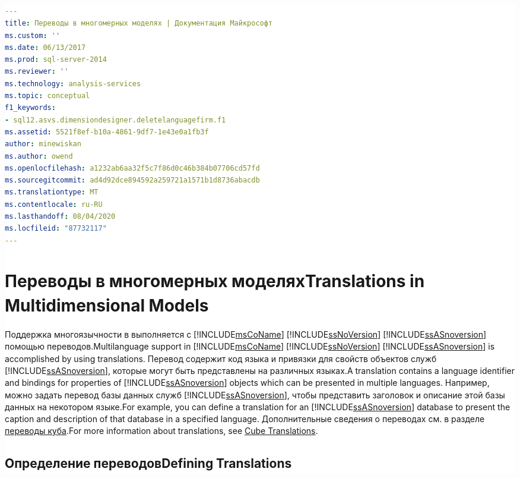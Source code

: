 ```yaml
---
title: Переводы в многомерных моделях | Документация Майкрософт
ms.custom: ''
ms.date: 06/13/2017
ms.prod: sql-server-2014
ms.reviewer: ''
ms.technology: analysis-services
ms.topic: conceptual
f1_keywords:
- sql12.asvs.dimensiondesigner.deletelanguagefirm.f1
ms.assetid: 5521f8ef-b10a-4861-9df7-1e43e0a1fb3f
author: minewiskan
ms.author: owend
ms.openlocfilehash: a1232ab6aa32f5c7f86d0c46b384b07706cd57fd
ms.sourcegitcommit: ad4d92dce894592a259721a1571b1d8736abacdb
ms.translationtype: MT
ms.contentlocale: ru-RU
ms.lasthandoff: 08/04/2020
ms.locfileid: "87732117"
---
```

# <a name="translations-in-multidimensional-models"></a><span data-ttu-id="e7f19-102">Переводы в многомерных моделях</span><span class="sxs-lookup"><span data-stu-id="e7f19-102">Translations in Multidimensional Models</span></span>
  <span data-ttu-id="e7f19-103">Поддержка многоязычности в выполняется с [!INCLUDE[msCoName](../../includes/msconame-md.md)] [!INCLUDE[ssNoVersion](../../includes/ssnoversion-md.md)] [!INCLUDE[ssASnoversion](../../includes/ssasnoversion-md.md)] помощью переводов.</span><span class="sxs-lookup"><span data-stu-id="e7f19-103">Multilanguage support in [!INCLUDE[msCoName](../../includes/msconame-md.md)] [!INCLUDE[ssNoVersion](../../includes/ssnoversion-md.md)] [!INCLUDE[ssASnoversion](../../includes/ssasnoversion-md.md)] is accomplished by using translations.</span></span> <span data-ttu-id="e7f19-104">Перевод содержит код языка и привязки для свойств объектов служб [!INCLUDE[ssASnoversion](../../includes/ssasnoversion-md.md)], которые могут быть представлены на различных языках.</span><span class="sxs-lookup"><span data-stu-id="e7f19-104">A translation contains a language identifier and bindings for properties of [!INCLUDE[ssASnoversion](../../includes/ssasnoversion-md.md)] objects which can be presented in multiple languages.</span></span> <span data-ttu-id="e7f19-105">Например, можно задать перевод базы данных служб [!INCLUDE[ssASnoversion](../../includes/ssasnoversion-md.md)], чтобы представить заголовок и описание этой базы данных на некотором языке.</span><span class="sxs-lookup"><span data-stu-id="e7f19-105">For example, you can define a translation for an [!INCLUDE[ssASnoversion](../../includes/ssasnoversion-md.md)] database to present the caption and description of that database in a specified language.</span></span> <span data-ttu-id="e7f19-106">Дополнительные сведения о переводах см. в разделе [переводы куба](../multidimensional-models-olap-logical-cube-objects/cube-translations.md).</span><span class="sxs-lookup"><span data-stu-id="e7f19-106">For more information about translations, see [Cube Translations](../multidimensional-models-olap-logical-cube-objects/cube-translations.md).</span></span>  
  
## <a name="defining-translations"></a><span data-ttu-id="e7f19-107">Определение переводов</span><span class="sxs-lookup"><span data-stu-id="e7f19-107">Defining Translations</span></span>  